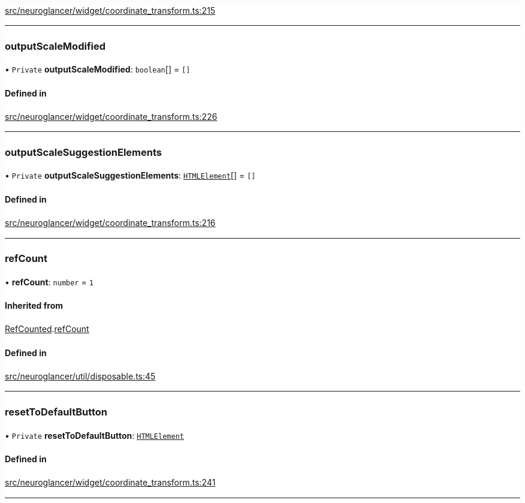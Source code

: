 [src/neuroglancer/widget/coordinate_transform.ts:215](https://github.com/ActiveBrainAtlas2/neuroglancer/blob/91617476/src/neuroglancer/widget/coordinate_transform.ts#L215)

___

### outputScaleModified

• `Private` **outputScaleModified**: `boolean`[] = `[]`

#### Defined in

[src/neuroglancer/widget/coordinate_transform.ts:226](https://github.com/ActiveBrainAtlas2/neuroglancer/blob/91617476/src/neuroglancer/widget/coordinate_transform.ts#L226)

___

### outputScaleSuggestionElements

• `Private` **outputScaleSuggestionElements**: [`HTMLElement`](../modules/main_module._internal_.md#htmlelement)[] = `[]`

#### Defined in

[src/neuroglancer/widget/coordinate_transform.ts:216](https://github.com/ActiveBrainAtlas2/neuroglancer/blob/91617476/src/neuroglancer/widget/coordinate_transform.ts#L216)

___

### refCount

• **refCount**: `number` = `1`

#### Inherited from

[RefCounted](neuroglancer_util_disposable.RefCounted.md).[refCount](neuroglancer_util_disposable.RefCounted.md#refcount)

#### Defined in

[src/neuroglancer/util/disposable.ts:45](https://github.com/ActiveBrainAtlas2/neuroglancer/blob/91617476/src/neuroglancer/util/disposable.ts#L45)

___

### resetToDefaultButton

• `Private` **resetToDefaultButton**: [`HTMLElement`](../modules/main_module._internal_.md#htmlelement)

#### Defined in

[src/neuroglancer/widget/coordinate_transform.ts:241](https://github.com/ActiveBrainAtlas2/neuroglancer/blob/91617476/src/neuroglancer/widget/coordinate_transform.ts#L241)

___
